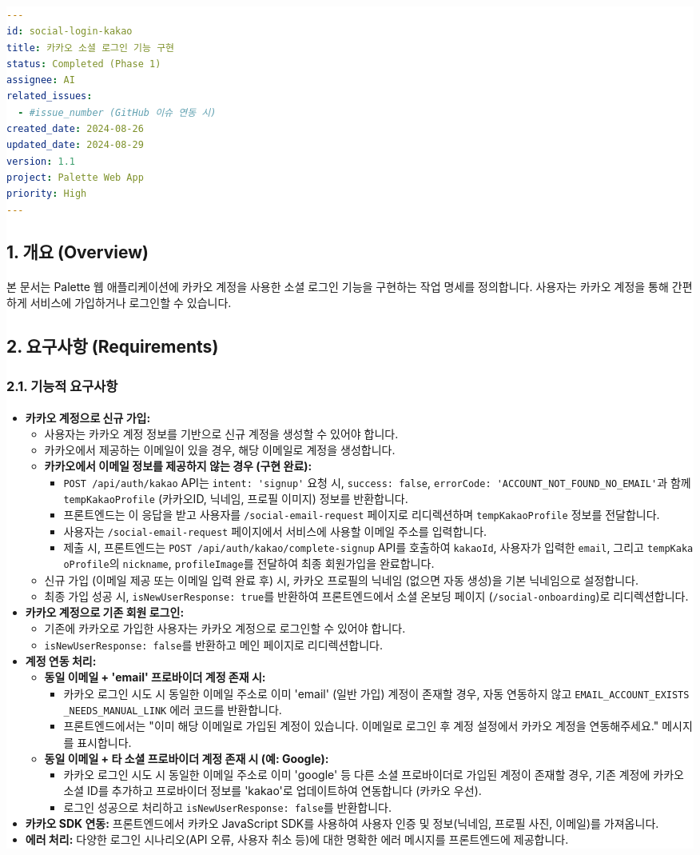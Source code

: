 ```yaml
---
id: social-login-kakao
title: 카카오 소셜 로그인 기능 구현
status: Completed (Phase 1)
assignee: AI
related_issues:
  - #issue_number (GitHub 이슈 연동 시)
created_date: 2024-08-26 
updated_date: 2024-08-29
version: 1.1
project: Palette Web App
priority: High
---
```


## 1. 개요 (Overview)

본 문서는 Palette 웹 애플리케이션에 카카오 계정을 사용한 소셜 로그인 기능을 구현하는 작업 명세를 정의합니다. 사용자는 카카오 계정을 통해 간편하게 서비스에 가입하거나 로그인할 수 있습니다.

## 2. 요구사항 (Requirements)

### 2.1. 기능적 요구사항

*   **카카오 계정으로 신규 가입:**
    *   사용자는 카카오 계정 정보를 기반으로 신규 계정을 생성할 수 있어야 합니다.
    *   카카오에서 제공하는 이메일이 있을 경우, 해당 이메일로 계정을 생성합니다.
    *   **카카오에서 이메일 정보를 제공하지 않는 경우 (구현 완료):**
        *   `POST /api/auth/kakao` API는 `intent: 'signup'` 요청 시, `success: false`, `errorCode: 'ACCOUNT_NOT_FOUND_NO_EMAIL'`과 함께 `tempKakaoProfile` (카카오ID, 닉네임, 프로필 이미지) 정보를 반환합니다.
        *   프론트엔드는 이 응답을 받고 사용자를 `/social-email-request` 페이지로 리디렉션하며 `tempKakaoProfile` 정보를 전달합니다.
        *   사용자는 `/social-email-request` 페이지에서 서비스에 사용할 이메일 주소를 입력합니다.
        *   제출 시, 프론트엔드는 `POST /api/auth/kakao/complete-signup` API를 호출하여 `kakaoId`, 사용자가 입력한 `email`, 그리고 `tempKakaoProfile`의 `nickname`, `profileImage`를 전달하여 최종 회원가입을 완료합니다.
    *   신규 가입 (이메일 제공 또는 이메일 입력 완료 후) 시, 카카오 프로필의 닉네임 (없으면 자동 생성)을 기본 닉네임으로 설정합니다.
    *   최종 가입 성공 시, `isNewUserResponse: true`를 반환하여 프론트엔드에서 소셜 온보딩 페이지 (`/social-onboarding`)로 리디렉션합니다.
*   **카카오 계정으로 기존 회원 로그인:**
    *   기존에 카카오로 가입한 사용자는 카카오 계정으로 로그인할 수 있어야 합니다.
    *   `isNewUserResponse: false`를 반환하고 메인 페이지로 리디렉션합니다.
*   **계정 연동 처리:**
    *   **동일 이메일 + 'email' 프로바이더 계정 존재 시:**
        *   카카오 로그인 시도 시 동일한 이메일 주소로 이미 'email' (일반 가입) 계정이 존재할 경우, 자동 연동하지 않고 `EMAIL_ACCOUNT_EXISTS_NEEDS_MANUAL_LINK` 에러 코드를 반환합니다.
        *   프론트엔드에서는 "이미 해당 이메일로 가입된 계정이 있습니다. 이메일로 로그인 후 계정 설정에서 카카오 계정을 연동해주세요." 메시지를 표시합니다.
    *   **동일 이메일 + 타 소셜 프로바이더 계정 존재 시 (예: Google):**
        *   카카오 로그인 시도 시 동일한 이메일 주소로 이미 'google' 등 다른 소셜 프로바이더로 가입된 계정이 존재할 경우, 기존 계정에 카카오 소셜 ID를 추가하고 프로바이더 정보를 'kakao'로 업데이트하여 연동합니다 (카카오 우선).
        *   로그인 성공으로 처리하고 `isNewUserResponse: false`를 반환합니다.
*   **카카오 SDK 연동:** 프론트엔드에서 카카오 JavaScript SDK를 사용하여 사용자 인증 및 정보(닉네임, 프로필 사진, 이메일)를 가져옵니다.
*   **에러 처리:** 다양한 로그인 시나리오(API 오류, 사용자 취소 등)에 대한 명확한 에러 메시지를 프론트엔드에 제공합니다.
